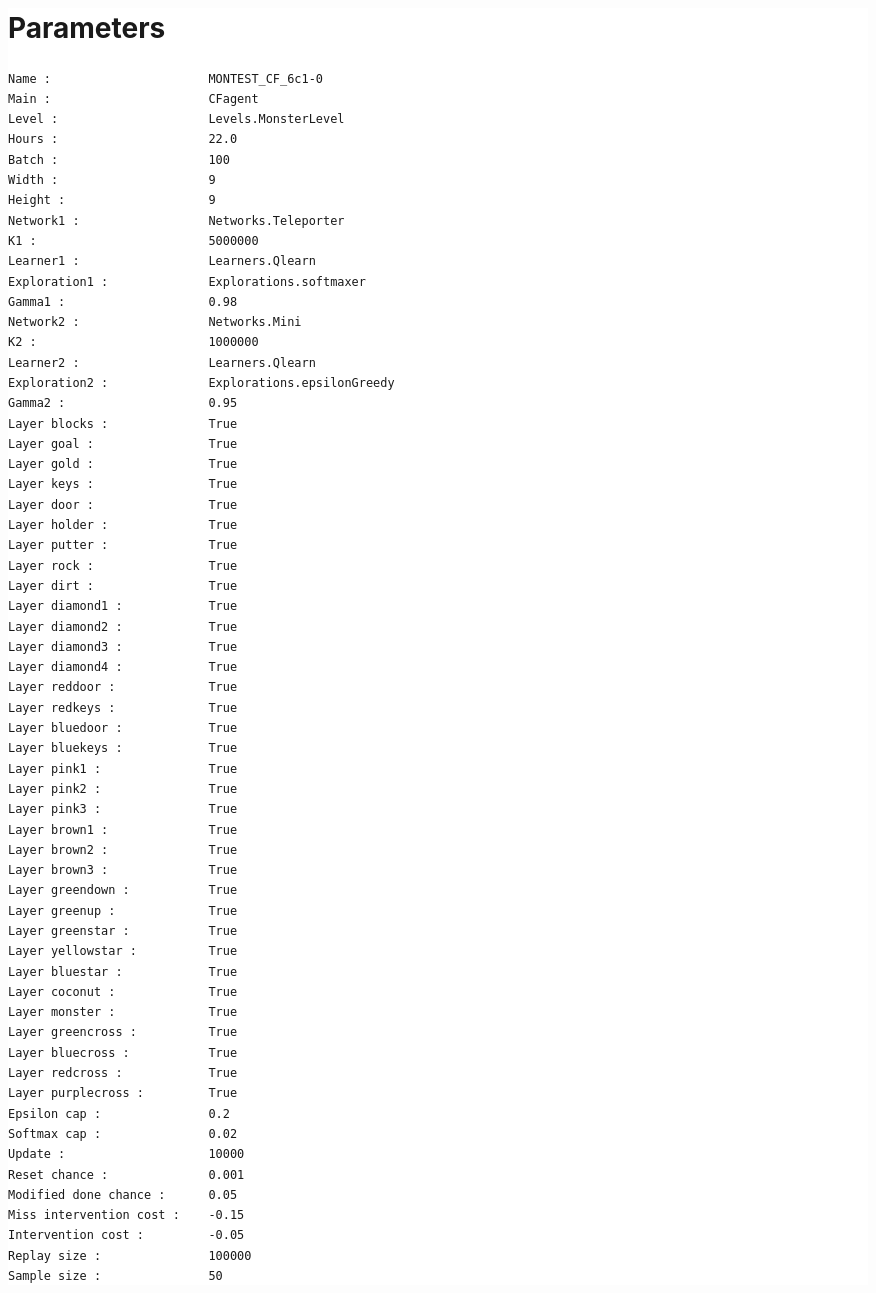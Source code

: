 
# Parameters

    Name :                      MONTEST_CF_6c1-0
    Main :                      CFagent
    Level :                     Levels.MonsterLevel
    Hours :                     22.0
    Batch :                     100
    Width :                     9
    Height :                    9
    Network1 :                  Networks.Teleporter
    K1 :                        5000000
    Learner1 :                  Learners.Qlearn
    Exploration1 :              Explorations.softmaxer
    Gamma1 :                    0.98
    Network2 :                  Networks.Mini
    K2 :                        1000000
    Learner2 :                  Learners.Qlearn
    Exploration2 :              Explorations.epsilonGreedy
    Gamma2 :                    0.95
    Layer blocks :              True
    Layer goal :                True
    Layer gold :                True
    Layer keys :                True
    Layer door :                True
    Layer holder :              True
    Layer putter :              True
    Layer rock :                True
    Layer dirt :                True
    Layer diamond1 :            True
    Layer diamond2 :            True
    Layer diamond3 :            True
    Layer diamond4 :            True
    Layer reddoor :             True
    Layer redkeys :             True
    Layer bluedoor :            True
    Layer bluekeys :            True
    Layer pink1 :               True
    Layer pink2 :               True
    Layer pink3 :               True
    Layer brown1 :              True
    Layer brown2 :              True
    Layer brown3 :              True
    Layer greendown :           True
    Layer greenup :             True
    Layer greenstar :           True
    Layer yellowstar :          True
    Layer bluestar :            True
    Layer coconut :             True
    Layer monster :             True
    Layer greencross :          True
    Layer bluecross :           True
    Layer redcross :            True
    Layer purplecross :         True
    Epsilon cap :               0.2
    Softmax cap :               0.02
    Update :                    10000
    Reset chance :              0.001
    Modified done chance :      0.05
    Miss intervention cost :    -0.15
    Intervention cost :         -0.05
    Replay size :               100000
    Sample size :               50